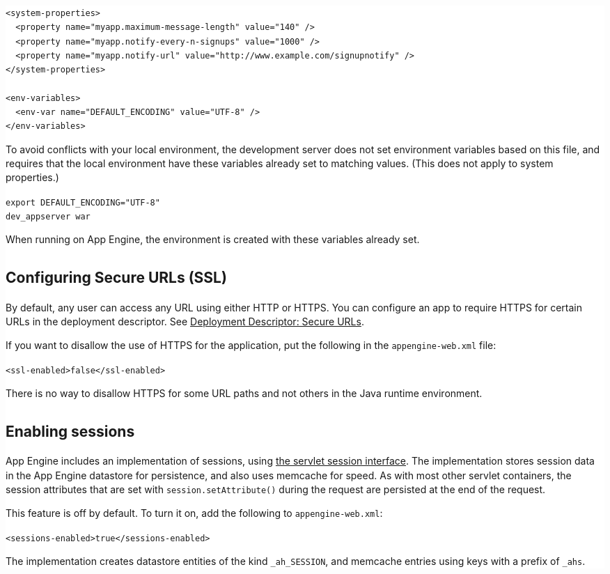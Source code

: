 ```
<system-properties>
  <property name="myapp.maximum-message-length" value="140" />
  <property name="myapp.notify-every-n-signups" value="1000" />
  <property name="myapp.notify-url" value="http://www.example.com/signupnotify" />
</system-properties>

<env-variables>
  <env-var name="DEFAULT_ENCODING" value="UTF-8" />
</env-variables>
```

To avoid conflicts with your local environment, the development server does not set environment variables based on this file, and requires that the local environment have these variables already set to matching values. (This does not apply to system properties.)

```
export DEFAULT_ENCODING="UTF-8"
dev_appserver war
```

When running on App Engine, the environment is created with these variables already set.

## Configuring Secure URLs (SSL)

By default, any user can access any URL using either HTTP or HTTPS. You can configure an app to require HTTPS for certain URLs in the deployment descriptor. See [Deployment Descriptor: Secure URLs](https://web.archive.org/web/20160424230144/https://cloud.google.com/appengine/docs/java/config/webxml#Secure_URLs).

If you want to disallow the use of HTTPS for the application, put the following in the `appengine-web.xml` file:

```
<ssl-enabled>false</ssl-enabled>
```

There is no way to disallow HTTPS for some URL paths and not others in the Java runtime environment.

## Enabling sessions

App Engine includes an implementation of sessions, using [the servlet session interface](https://web.archive.org/web/20160424230144/https://docs.oracle.com/javaee/7/api/javax/servlet/http/HttpSession.html). The implementation stores session data in the App Engine datastore for persistence, and also uses memcache for speed. As with most other servlet containers, the session attributes that are set with `session.setAttribute()` during the request are persisted at the end of the request.

This feature is off by default. To turn it on, add the following to `appengine-web.xml`:

```
<sessions-enabled>true</sessions-enabled>
```

The implementation creates datastore entities of the kind `_ah_SESSION`, and memcache entries using keys with a prefix of `_ahs`.
